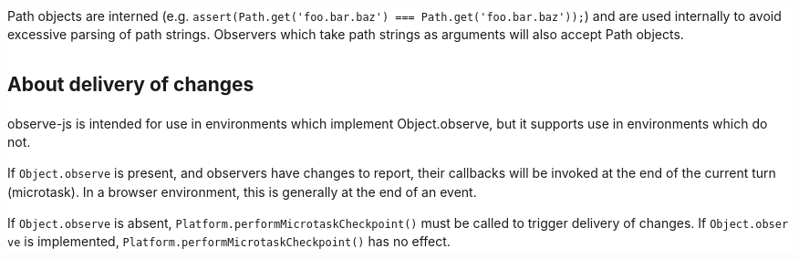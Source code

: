 Path objects are interned (e.g. `assert(Path.get('foo.bar.baz') === Path.get('foo.bar.baz'));`) and are used internally to avoid excessive parsing of path strings. Observers which take path strings as arguments will also accept Path objects.

## About delivery of changes

observe-js is intended for use in environments which implement Object.observe, but it supports use in environments which do not.

If `Object.observe` is present, and observers have changes to report, their callbacks will be invoked at the end of the current turn (microtask). In a browser environment, this is generally at the end of an event.

If `Object.observe` is absent, `Platform.performMicrotaskCheckpoint()` must be called to trigger delivery of changes. If `Object.observe` is implemented, `Platform.performMicrotaskCheckpoint()` has no effect.
